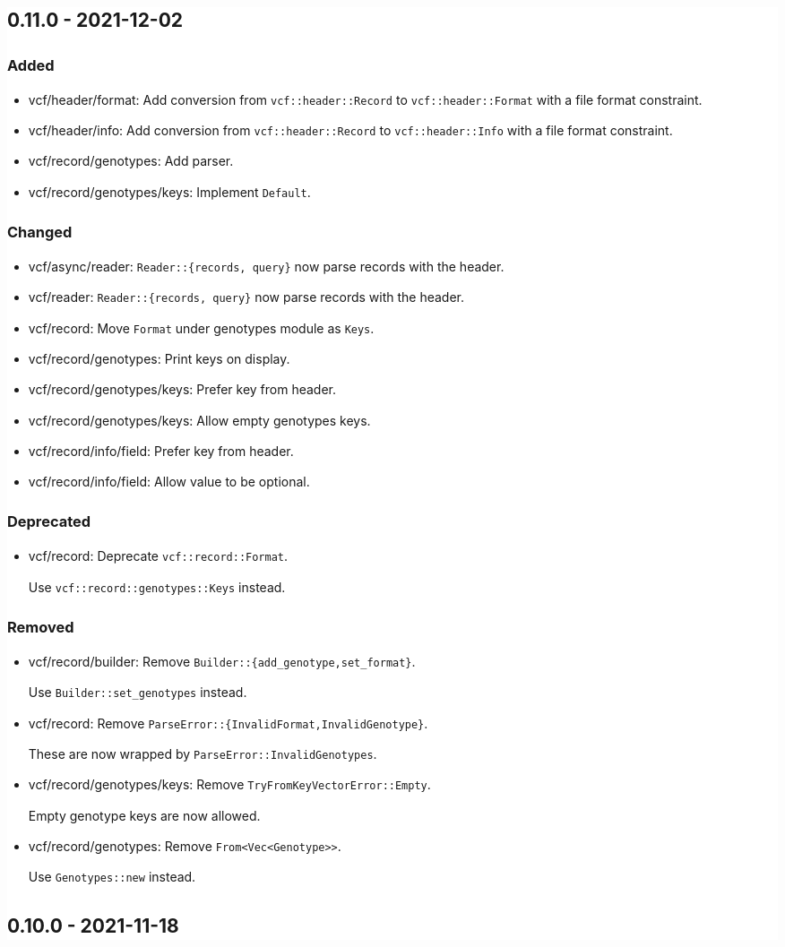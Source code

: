 ## 0.11.0 - 2021-12-02

### Added

  * vcf/header/format: Add conversion from `vcf::header::Record` to
    `vcf::header::Format` with a file format constraint.

  * vcf/header/info: Add conversion from `vcf::header::Record` to
    `vcf::header::Info` with a file format constraint.

  * vcf/record/genotypes: Add parser.

  * vcf/record/genotypes/keys: Implement `Default`.

### Changed

  * vcf/async/reader: `Reader::{records, query}` now parse records with the
    header.

  * vcf/reader: `Reader::{records, query}` now parse records with the header.

  * vcf/record: Move `Format` under genotypes module as `Keys`.

  * vcf/record/genotypes: Print keys on display.

  * vcf/record/genotypes/keys: Prefer key from header.

  * vcf/record/genotypes/keys: Allow empty genotypes keys.

  * vcf/record/info/field: Prefer key from header.

  * vcf/record/info/field: Allow value to be optional.

### Deprecated

  * vcf/record: Deprecate `vcf::record::Format`.

    Use `vcf::record::genotypes::Keys` instead.

### Removed

  * vcf/record/builder: Remove `Builder::{add_genotype,set_format}`.

    Use `Builder::set_genotypes` instead.

  * vcf/record: Remove `ParseError::{InvalidFormat,InvalidGenotype}`.

    These are now wrapped by `ParseError::InvalidGenotypes`.

  * vcf/record/genotypes/keys: Remove `TryFromKeyVectorError::Empty`.

    Empty genotype keys are now allowed.

  * vcf/record/genotypes: Remove `From<Vec<Genotype>>`.

    Use `Genotypes::new` instead.

## 0.10.0 - 2021-11-18
